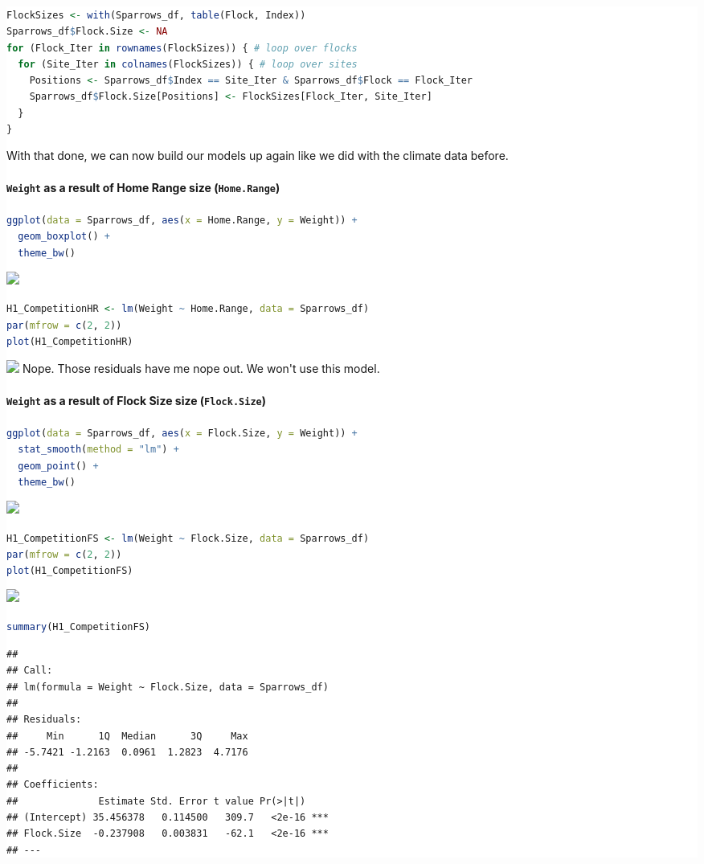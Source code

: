 ```r
FlockSizes <- with(Sparrows_df, table(Flock, Index))
Sparrows_df$Flock.Size <- NA
for (Flock_Iter in rownames(FlockSizes)) { # loop over flocks
  for (Site_Iter in colnames(FlockSizes)) { # loop over sites
    Positions <- Sparrows_df$Index == Site_Iter & Sparrows_df$Flock == Flock_Iter
    Sparrows_df$Flock.Size[Positions] <- FlockSizes[Flock_Iter, Site_Iter]
  }
}
```
With that done, we can now build our models up again like we did with the climate data before.

#### `Weight` as a result of Home Range size (`Home.Range`)  

```r
ggplot(data = Sparrows_df, aes(x = Home.Range, y = Weight)) +
  geom_boxplot() +
  theme_bw()
```

<img src="6_Regressions---Correlations-for-the-Advanced_files/figure-html/unnamed-chunk-10-1.png" width="1440" />

```r
H1_CompetitionHR <- lm(Weight ~ Home.Range, data = Sparrows_df)
par(mfrow = c(2, 2))
plot(H1_CompetitionHR)
```

<img src="6_Regressions---Correlations-for-the-Advanced_files/figure-html/unnamed-chunk-10-2.png" width="1440" />
Nope. Those residuals have me nope out. We won't use this model.

#### `Weight` as a result of Flock Size size (`Flock.Size`)  

```r
ggplot(data = Sparrows_df, aes(x = Flock.Size, y = Weight)) +
  stat_smooth(method = "lm") +
  geom_point() +
  theme_bw()
```

<img src="6_Regressions---Correlations-for-the-Advanced_files/figure-html/unnamed-chunk-11-1.png" width="1440" />

```r
H1_CompetitionFS <- lm(Weight ~ Flock.Size, data = Sparrows_df)
par(mfrow = c(2, 2))
plot(H1_CompetitionFS)
```

<img src="6_Regressions---Correlations-for-the-Advanced_files/figure-html/unnamed-chunk-11-2.png" width="1440" />

```r
summary(H1_CompetitionFS)
```

```
## 
## Call:
## lm(formula = Weight ~ Flock.Size, data = Sparrows_df)
## 
## Residuals:
##     Min      1Q  Median      3Q     Max 
## -5.7421 -1.2163  0.0961  1.2823  4.7176 
## 
## Coefficients:
##              Estimate Std. Error t value Pr(>|t|)    
## (Intercept) 35.456378   0.114500   309.7   <2e-16 ***
## Flock.Size  -0.237908   0.003831   -62.1   <2e-16 ***
## ---
```